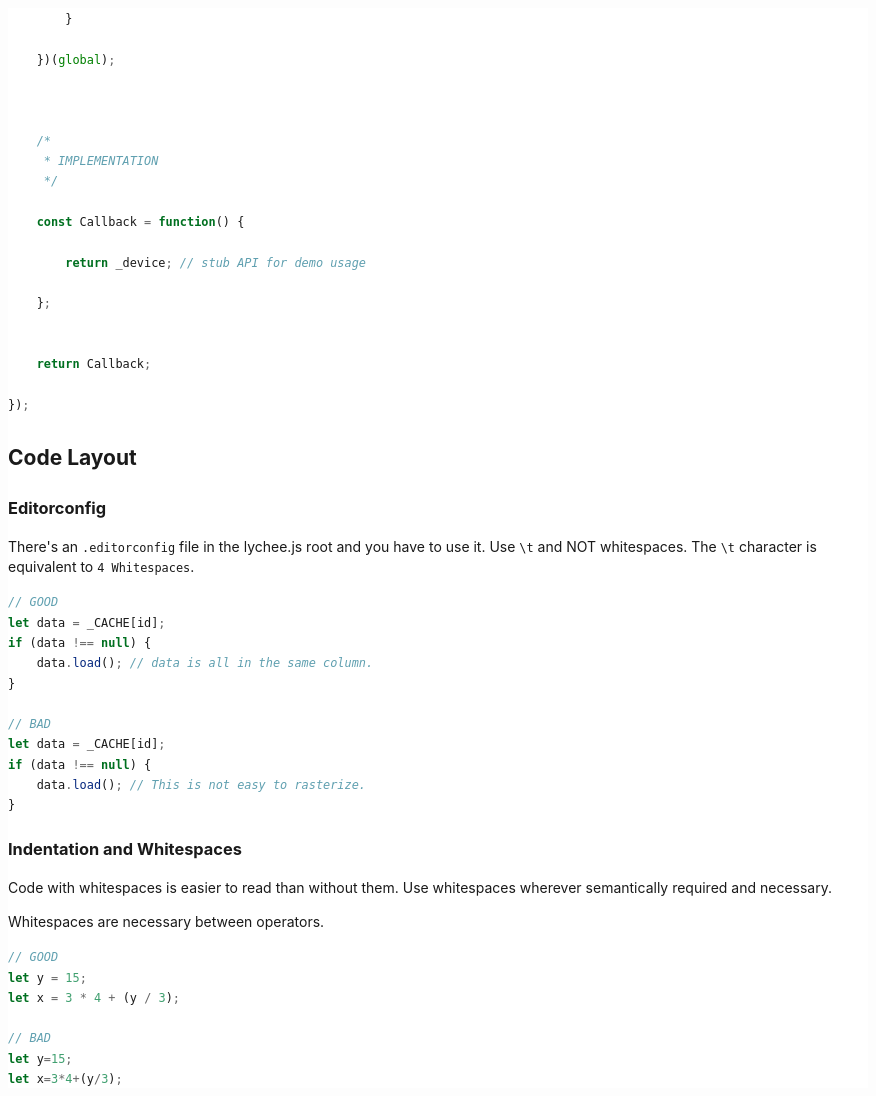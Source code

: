 ```javascript
		}

	})(global);



	/*
	 * IMPLEMENTATION
	 */

	const Callback = function() {

		return _device; // stub API for demo usage

	};


	return Callback;

});
```

## Code Layout

### Editorconfig

There's an `.editorconfig` file in the lychee.js root and you have to use it.
Use `\t` and NOT whitespaces. The `\t` character is equivalent to `4 Whitespaces`.

```javascript
// GOOD
let data = _CACHE[id];
if (data !== null) {
	data.load(); // data is all in the same column.
}

// BAD
let data = _CACHE[id];
if (data !== null) {
	data.load(); // This is not easy to rasterize.
}
```

### Indentation and Whitespaces

Code with whitespaces is easier to read than without them.
Use whitespaces wherever semantically required and necessary.

Whitespaces are necessary between operators.

```javascript
// GOOD
let y = 15;
let x = 3 * 4 + (y / 3);

// BAD
let y=15;
let x=3*4+(y/3);
```
